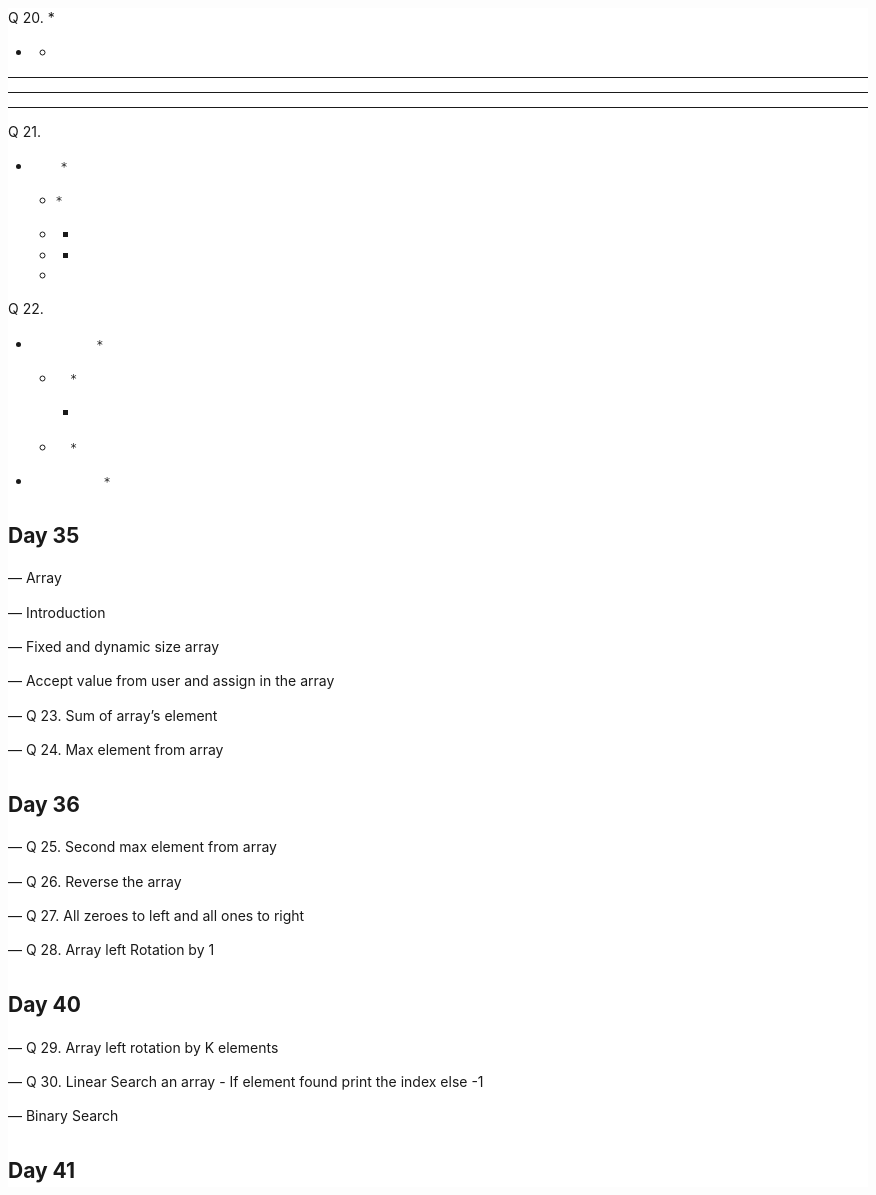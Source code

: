 Q 20.
*
* *
* * *
* * * *
* * * * *	

Q 21.
 *         *
   *     *

    *   *

     * *

      *

 
Q 22.
*              *
   *       *
       *
   *       *
*               *

## Day 35

— Array

— Introduction

— Fixed and dynamic size array

— Accept value from user and assign in the array

— Q 23. Sum of array’s element

— Q 24. Max element from array

## Day 36

— Q 25. Second max element from array

— Q 26. Reverse the array

— Q 27. All zeroes to left and all ones to right

— Q 28. Array left Rotation by 1

## Day 40

— Q 29. Array left rotation by K elements

— Q 30. Linear Search an array - If element found print the index else -1

— Binary Search

## Day 41

